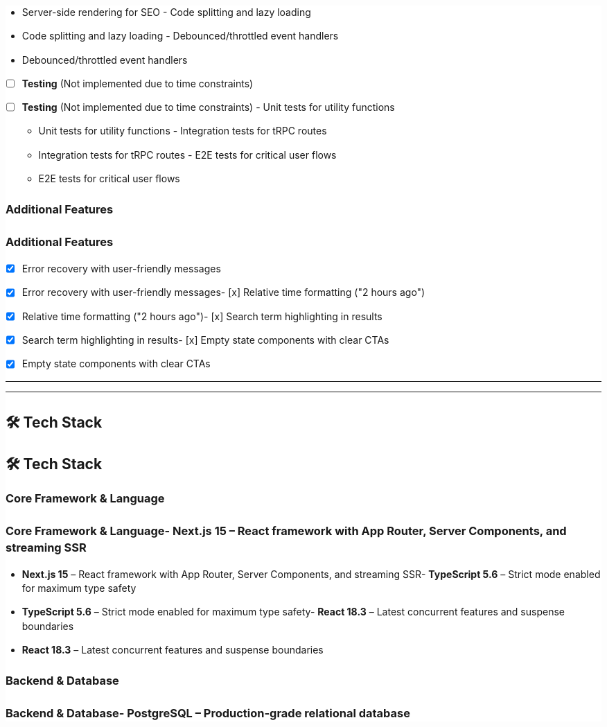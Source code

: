   - Server-side rendering for SEO  - Code splitting and lazy loading

  - Code splitting and lazy loading  - Debounced/throttled event handlers

  - Debounced/throttled event handlers  

  - [ ] **Testing** (Not implemented due to time constraints)

- [ ] **Testing** (Not implemented due to time constraints)  - Unit tests for utility functions

  - Unit tests for utility functions  - Integration tests for tRPC routes

  - Integration tests for tRPC routes  - E2E tests for critical user flows

  - E2E tests for critical user flows

### Additional Features

### Additional Features

- [x] Error recovery with user-friendly messages

- [x] Error recovery with user-friendly messages- [x] Relative time formatting ("2 hours ago")

- [x] Relative time formatting ("2 hours ago")- [x] Search term highlighting in results

- [x] Search term highlighting in results- [x] Empty state components with clear CTAs

- [x] Empty state components with clear CTAs

---

---

## 🛠️ Tech Stack

## 🛠️ Tech Stack

### Core Framework & Language

### Core Framework & Language- **Next.js 15** – React framework with App Router, Server Components, and streaming SSR

- **Next.js 15** – React framework with App Router, Server Components, and streaming SSR- **TypeScript 5.6** – Strict mode enabled for maximum type safety

- **TypeScript 5.6** – Strict mode enabled for maximum type safety- **React 18.3** – Latest concurrent features and suspense boundaries

- **React 18.3** – Latest concurrent features and suspense boundaries

### Backend & Database

### Backend & Database- **PostgreSQL** – Production-grade relational database
